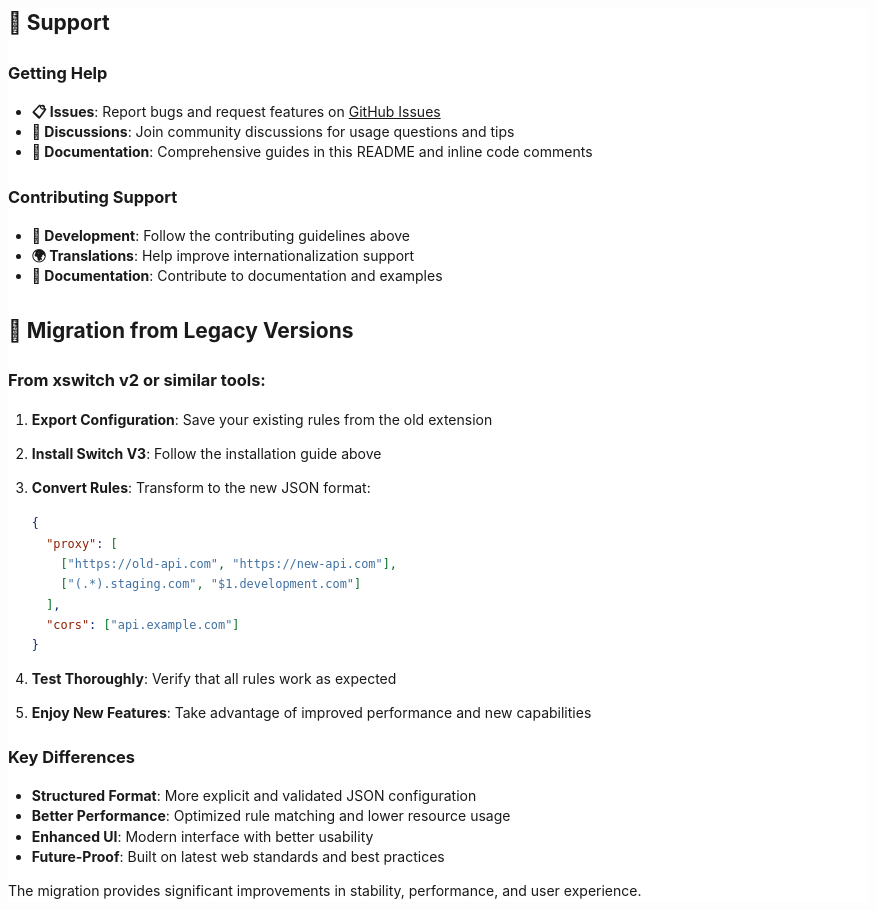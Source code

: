 ## 💬 Support

### Getting Help

- **📋 Issues**: Report bugs and request features on [GitHub Issues](https://github.com/your-repo/issues)
- **💬 Discussions**: Join community discussions for usage questions and tips
- **📖 Documentation**: Comprehensive guides in this README and inline code comments

### Contributing Support

- **🔧 Development**: Follow the contributing guidelines above
- **🌍 Translations**: Help improve internationalization support
- **📝 Documentation**: Contribute to documentation and examples

## 🔄 Migration from Legacy Versions

### From xswitch v2 or similar tools:

1. **Export Configuration**: Save your existing rules from the old extension

2. **Install Switch V3**: Follow the installation guide above

3. **Convert Rules**: Transform to the new JSON format:

   ```json
   {
     "proxy": [
       ["https://old-api.com", "https://new-api.com"],
       ["(.*).staging.com", "$1.development.com"]
     ],
     "cors": ["api.example.com"]
   }
   ```

4. **Test Thoroughly**: Verify that all rules work as expected

5. **Enjoy New Features**: Take advantage of improved performance and new capabilities

### Key Differences

- **Structured Format**: More explicit and validated JSON configuration
- **Better Performance**: Optimized rule matching and lower resource usage
- **Enhanced UI**: Modern interface with better usability
- **Future-Proof**: Built on latest web standards and best practices

The migration provides significant improvements in stability, performance, and user experience.
